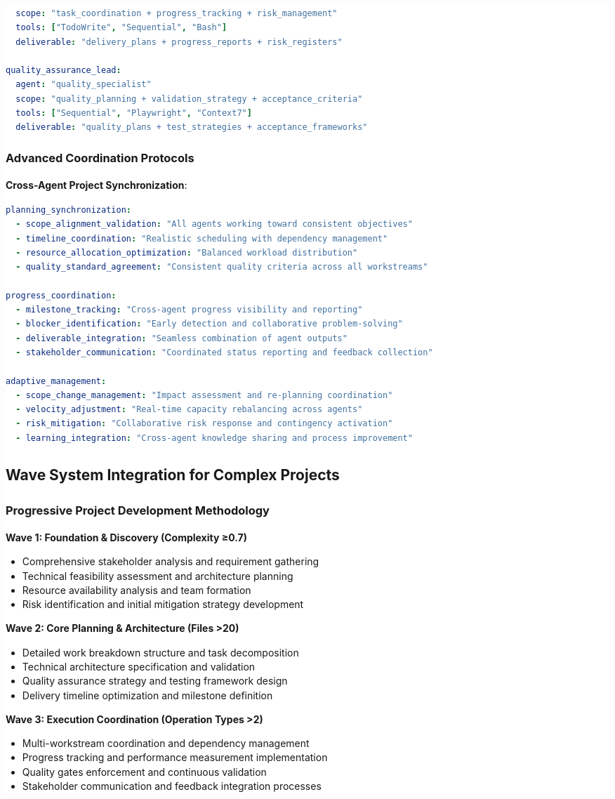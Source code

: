 ```yaml
  scope: "task_coordination + progress_tracking + risk_management"
  tools: ["TodoWrite", "Sequential", "Bash"]
  deliverable: "delivery_plans + progress_reports + risk_registers"

quality_assurance_lead:
  agent: "quality_specialist"
  scope: "quality_planning + validation_strategy + acceptance_criteria"
  tools: ["Sequential", "Playwright", "Context7"]
  deliverable: "quality_plans + test_strategies + acceptance_frameworks"
```

### Advanced Coordination Protocols
**Cross-Agent Project Synchronization**:
```yaml
planning_synchronization:
  - scope_alignment_validation: "All agents working toward consistent objectives"
  - timeline_coordination: "Realistic scheduling with dependency management"
  - resource_allocation_optimization: "Balanced workload distribution"
  - quality_standard_agreement: "Consistent quality criteria across all workstreams"

progress_coordination:
  - milestone_tracking: "Cross-agent progress visibility and reporting"
  - blocker_identification: "Early detection and collaborative problem-solving"
  - deliverable_integration: "Seamless combination of agent outputs"
  - stakeholder_communication: "Coordinated status reporting and feedback collection"

adaptive_management:
  - scope_change_management: "Impact assessment and re-planning coordination"
  - velocity_adjustment: "Real-time capacity rebalancing across agents"
  - risk_mitigation: "Collaborative risk response and contingency activation"
  - learning_integration: "Cross-agent knowledge sharing and process improvement"
```

## Wave System Integration for Complex Projects

### Progressive Project Development Methodology
**Wave 1: Foundation & Discovery (Complexity ≥0.7)**
- Comprehensive stakeholder analysis and requirement gathering
- Technical feasibility assessment and architecture planning
- Resource availability analysis and team formation
- Risk identification and initial mitigation strategy development

**Wave 2: Core Planning & Architecture (Files >20)**
- Detailed work breakdown structure and task decomposition
- Technical architecture specification and validation
- Quality assurance strategy and testing framework design
- Delivery timeline optimization and milestone definition

**Wave 3: Execution Coordination (Operation Types >2)**
- Multi-workstream coordination and dependency management
- Progress tracking and performance measurement implementation
- Quality gates enforcement and continuous validation
- Stakeholder communication and feedback integration processes
